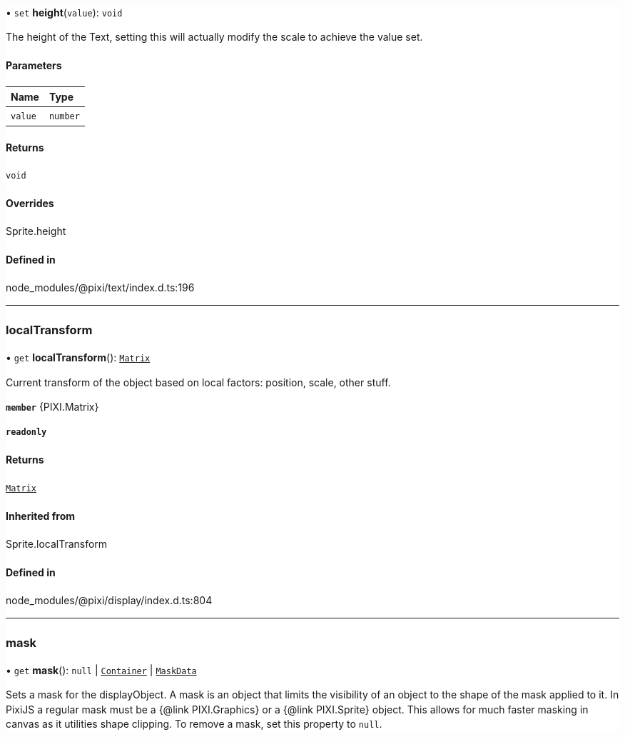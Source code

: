 • `set` **height**(`value`): `void`

The height of the Text, setting this will actually modify the scale to achieve the value set.

#### Parameters

| Name | Type |
| :------ | :------ |
| `value` | `number` |

#### Returns

`void`

#### Overrides

Sprite.height

#### Defined in

node_modules/@pixi/text/index.d.ts:196

___

### localTransform

• `get` **localTransform**(): [`Matrix`](components_ClusterNodeContainer._internal_.Matrix.md)

Current transform of the object based on local factors: position, scale, other stuff.

**`member`** {PIXI.Matrix}

**`readonly`**

#### Returns

[`Matrix`](components_ClusterNodeContainer._internal_.Matrix.md)

#### Inherited from

Sprite.localTransform

#### Defined in

node_modules/@pixi/display/index.d.ts:804

___

### mask

• `get` **mask**(): ``null`` \| [`Container`](components_ClusterNodeContainer._internal_.Container.md) \| [`MaskData`](components_ClusterNodeContainer._internal_.MaskData.md)

Sets a mask for the displayObject. A mask is an object that limits the visibility of an
object to the shape of the mask applied to it. In PixiJS a regular mask must be a
{@link PIXI.Graphics} or a {@link PIXI.Sprite} object. This allows for much faster masking in canvas as it
utilities shape clipping. To remove a mask, set this property to `null`.
